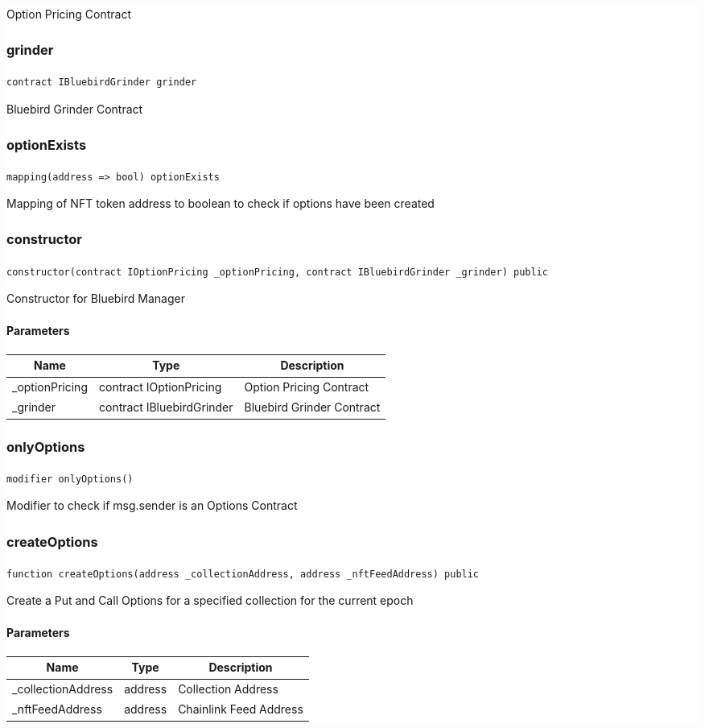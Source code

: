 Option Pricing Contract

### grinder

```solidity
contract IBluebirdGrinder grinder
```

Bluebird Grinder Contract

### optionExists

```solidity
mapping(address => bool) optionExists
```

Mapping of NFT token address to boolean to check if options have been created

### constructor

```solidity
constructor(contract IOptionPricing _optionPricing, contract IBluebirdGrinder _grinder) public
```

Constructor for Bluebird Manager

#### Parameters

| Name | Type | Description |
| ---- | ---- | ----------- |
| _optionPricing | contract IOptionPricing | Option Pricing Contract |
| _grinder | contract IBluebirdGrinder | Bluebird Grinder Contract |

### onlyOptions

```solidity
modifier onlyOptions()
```

Modifier to check if msg.sender is an Options Contract

### createOptions

```solidity
function createOptions(address _collectionAddress, address _nftFeedAddress) public
```

Create a Put and Call Options for a specified collection for the current epoch

#### Parameters

| Name | Type | Description |
| ---- | ---- | ----------- |
| _collectionAddress | address | Collection Address |
| _nftFeedAddress | address | Chainlink Feed Address |
